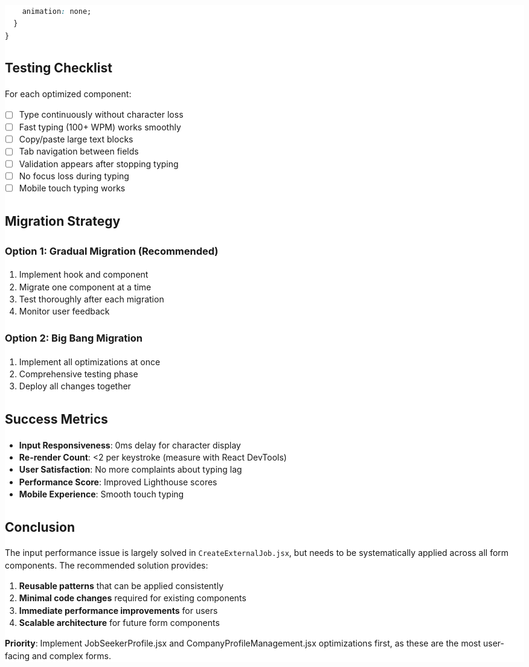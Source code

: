 ```css
    animation: none;
  }
}
```

## Testing Checklist

For each optimized component:
- [ ] Type continuously without character loss
- [ ] Fast typing (100+ WPM) works smoothly
- [ ] Copy/paste large text blocks
- [ ] Tab navigation between fields
- [ ] Validation appears after stopping typing
- [ ] No focus loss during typing
- [ ] Mobile touch typing works

## Migration Strategy

### Option 1: Gradual Migration (Recommended)
1. Implement hook and component
2. Migrate one component at a time
3. Test thoroughly after each migration
4. Monitor user feedback

### Option 2: Big Bang Migration
1. Implement all optimizations at once
2. Comprehensive testing phase
3. Deploy all changes together

## Success Metrics

- **Input Responsiveness**: 0ms delay for character display
- **Re-render Count**: <2 per keystroke (measure with React DevTools)
- **User Satisfaction**: No more complaints about typing lag
- **Performance Score**: Improved Lighthouse scores
- **Mobile Experience**: Smooth touch typing

## Conclusion

The input performance issue is largely solved in `CreateExternalJob.jsx`, but needs to be systematically applied across all form components. The recommended solution provides:

1. **Reusable patterns** that can be applied consistently
2. **Minimal code changes** required for existing components  
3. **Immediate performance improvements** for users
4. **Scalable architecture** for future form components

**Priority**: Implement JobSeekerProfile.jsx and CompanyProfileManagement.jsx optimizations first, as these are the most user-facing and complex forms.